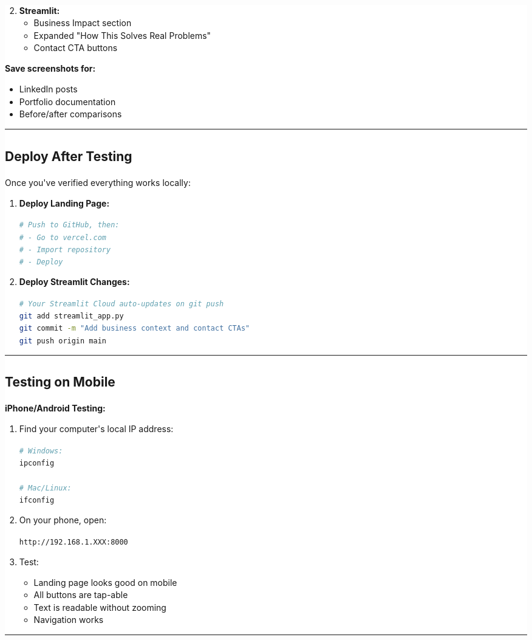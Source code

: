 2. **Streamlit:**
   - Business Impact section
   - Expanded "How This Solves Real Problems"
   - Contact CTA buttons

**Save screenshots for:**
- LinkedIn posts
- Portfolio documentation
- Before/after comparisons

---

## Deploy After Testing

Once you've verified everything works locally:

1. **Deploy Landing Page:**
   ```bash
   # Push to GitHub, then:
   # - Go to vercel.com
   # - Import repository
   # - Deploy
   ```

2. **Deploy Streamlit Changes:**
   ```bash
   # Your Streamlit Cloud auto-updates on git push
   git add streamlit_app.py
   git commit -m "Add business context and contact CTAs"
   git push origin main
   ```

---

## Testing on Mobile

**iPhone/Android Testing:**
1. Find your computer's local IP address:
   ```bash
   # Windows:
   ipconfig
   
   # Mac/Linux:
   ifconfig
   ```

2. On your phone, open:
   ```
   http://192.168.1.XXX:8000
   ```

3. Test:
   - Landing page looks good on mobile
   - All buttons are tap-able
   - Text is readable without zooming
   - Navigation works

---
